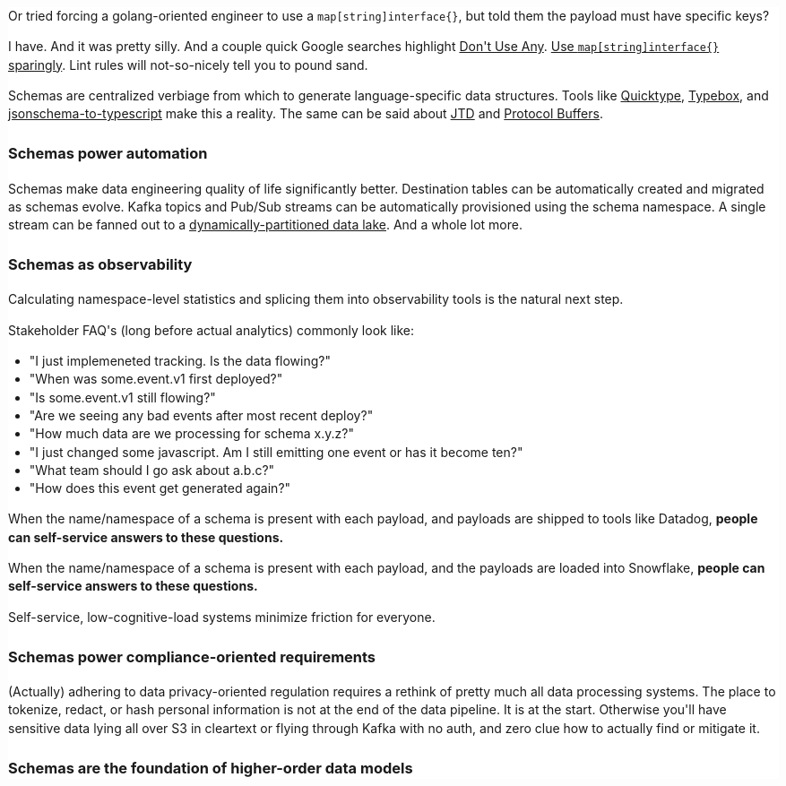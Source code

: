 Or tried forcing a golang-oriented engineer to use a `map[string]interface{}`, but told them the payload must have specific keys?

I have. And it was pretty silly. And a couple quick Google searches highlight [Don't Use Any](https://medium.com/@warkiringoda/typescript-best-practices-2021-a58aee199661). [Use `map[string]interface{}` sparingly](https://bitfieldconsulting.com/golang/commandments). Lint rules will not-so-nicely tell you to pound sand.

Schemas are centralized verbiage from which to generate language-specific data structures. Tools like [Quicktype](https://github.com/quicktype/quicktype), [Typebox](https://github.com/sinclairzx81/typebox), and [jsonschema-to-typescript](https://www.npmjs.com/package/json-schema-to-typescript) make this a reality. The same can be said about [JTD](https://www.rfc-editor.org/rfc/rfc8927) and [Protocol Buffers](https://developers.google.com/protocol-buffers).


### Schemas power automation

Schemas make data engineering quality of life significantly better. Destination tables can be automatically created and migrated as schemas evolve. Kafka topics and Pub/Sub streams can be automatically provisioned using the schema namespace. A single stream can be fanned out to a [dynamically-partitioned data lake](https://docs.aws.amazon.com/firehose/latest/dev/dynamic-partitioning.html). And a whole lot more.


### Schemas as observability

Calculating namespace-level statistics and splicing them into observability tools is the natural next step.

Stakeholder FAQ's (long before actual analytics) commonly look like:
- "I just implemeneted tracking. Is the data flowing?"
- "When was some.event.v1 first deployed?"
- "Is some.event.v1 still flowing?"
- "Are we seeing any bad events after most recent deploy?"
- "How much data are we processing for schema x.y.z?"
- "I just changed some javascript. Am I still emitting one event or has it become ten?"
- "What team should I go ask about a.b.c?"
- "How does this event get generated again?"


When the name/namespace of a schema is present with each payload, and payloads are shipped to tools like Datadog, **people can self-service answers to these questions.**

When the name/namespace of a schema is present with each payload, and the payloads are loaded into Snowflake, **people can self-service answers to these questions.**

Self-service, low-cognitive-load systems minimize friction for everyone.

### Schemas power compliance-oriented requirements

(Actually) adhering to data privacy-oriented regulation requires a rethink of pretty much all data processing systems. The place to tokenize, redact, or hash personal information is not at the end of the data pipeline. It is at the start. Otherwise you'll have sensitive data lying all over S3 in cleartext or flying through Kafka with no auth, and zero clue how to actually find or mitigate it.


### Schemas are the foundation of higher-order data models
